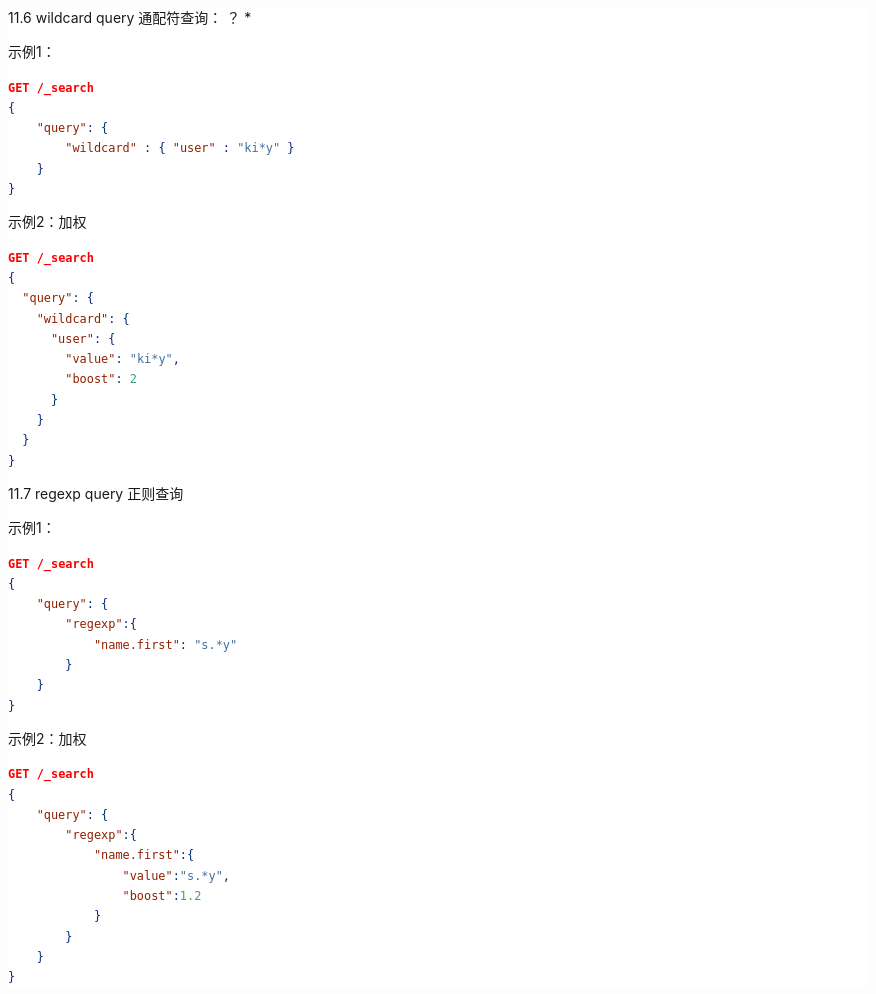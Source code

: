 11.6 wildcard query 通配符查询： ？ *

示例1：

```json
GET /_search
{
    "query": {
        "wildcard" : { "user" : "ki*y" }
    }
}
```

示例2：加权

```json
GET /_search
{
  "query": {
    "wildcard": {
      "user": {
        "value": "ki*y",
        "boost": 2
      }
    }
  }
}
```

11.7  regexp query   正则查询

示例1：

```json
GET /_search
{
    "query": {
        "regexp":{
            "name.first": "s.*y"
        }
    }
}
```

示例2：加权

```json
GET /_search
{
    "query": {
        "regexp":{
            "name.first":{
                "value":"s.*y",
                "boost":1.2
            }
        }
    }
}
```
